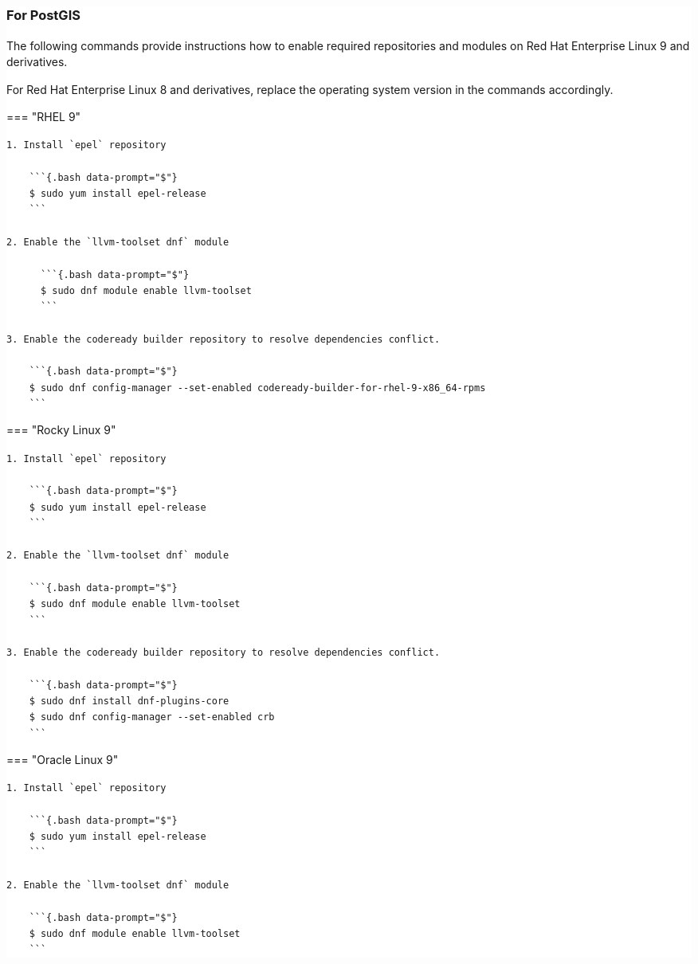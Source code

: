 ### For PostGIS 

The following commands provide instructions how to enable required repositories and modules on Red Hat Enterprise Linux 9 and derivatives.

For Red Hat Enterprise Linux 8 and derivatives, replace the operating system version in the commands accordingly.

=== "RHEL 9"     

    1. Install `epel` repository

        ```{.bash data-prompt="$"}
        $ sudo yum install epel-release
        ```

    2. Enable the `llvm-toolset dnf` module

          ```{.bash data-prompt="$"}
          $ sudo dnf module enable llvm-toolset
          ```

    3. Enable the codeready builder repository to resolve dependencies conflict. 

        ```{.bash data-prompt="$"}
        $ sudo dnf config-manager --set-enabled codeready-builder-for-rhel-9-x86_64-rpms
        ```

=== "Rocky Linux 9"

    1. Install `epel` repository

        ```{.bash data-prompt="$"}
        $ sudo yum install epel-release
        ```

    2. Enable the `llvm-toolset dnf` module

        ```{.bash data-prompt="$"}
        $ sudo dnf module enable llvm-toolset
        ```

    3. Enable the codeready builder repository to resolve dependencies conflict.

        ```{.bash data-prompt="$"}
        $ sudo dnf install dnf-plugins-core
        $ sudo dnf config-manager --set-enabled crb
        ```

=== "Oracle Linux 9"

    1. Install `epel` repository

        ```{.bash data-prompt="$"}
        $ sudo yum install epel-release
        ```

    2. Enable the `llvm-toolset dnf` module

        ```{.bash data-prompt="$"}
        $ sudo dnf module enable llvm-toolset
        ```

